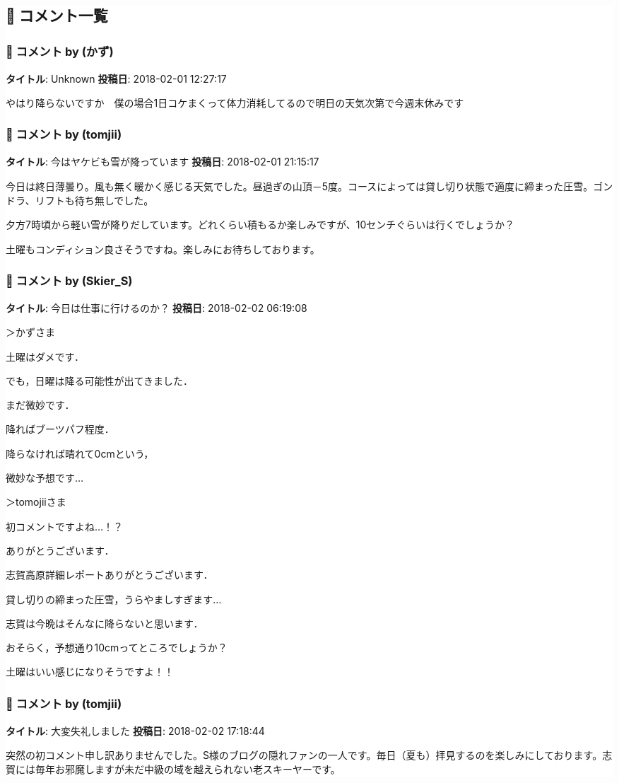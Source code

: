 ## 💬 コメント一覧

### 💬 コメント by (かず)
**タイトル**: Unknown
**投稿日**: 2018-02-01 12:27:17

やはり降らないですか　僕の場合1日コケまくって体力消耗してるので明日の天気次第で今週末休みです

### 💬 コメント by (tomjii)
**タイトル**: 今はヤケビも雪が降っています
**投稿日**: 2018-02-01 21:15:17

今日は終日薄曇り。風も無く暖かく感じる天気でした。昼過ぎの山頂－5度。コースによっては貸し切り状態で適度に締まった圧雪。ゴンドラ、リフトも待ち無しでした。

夕方7時頃から軽い雪が降りだしています。どれくらい積もるか楽しみですが、10センチぐらいは行くでしょうか？

土曜もコンディション良さそうですね。楽しみにお待ちしております。

### 💬 コメント by (Skier_S)
**タイトル**: 今日は仕事に行けるのか？
**投稿日**: 2018-02-02 06:19:08

＞かずさま

土曜はダメです．

でも，日曜は降る可能性が出てきました．

まだ微妙です．

降ればブーツパフ程度．

降らなければ晴れて0cmという，

微妙な予想です…



＞tomojiiさま

初コメントですよね…！？

ありがとうございます．

志賀高原詳細レポートありがとうございます．

貸し切りの締まった圧雪，うらやましすぎます…

志賀は今晩はそんなに降らないと思います．

おそらく，予想通り10cmってところでしょうか？

土曜はいい感じになりそうですよ！！

### 💬 コメント by (tomjii)
**タイトル**: 大変失礼しました
**投稿日**: 2018-02-02 17:18:44

突然の初コメント申し訳ありませんでした。S様のブログの隠れファンの一人です。毎日（夏も）拝見するのを楽しみにしております。志賀には毎年お邪魔しますが未だ中級の域を越えられない老スキーヤーです。
